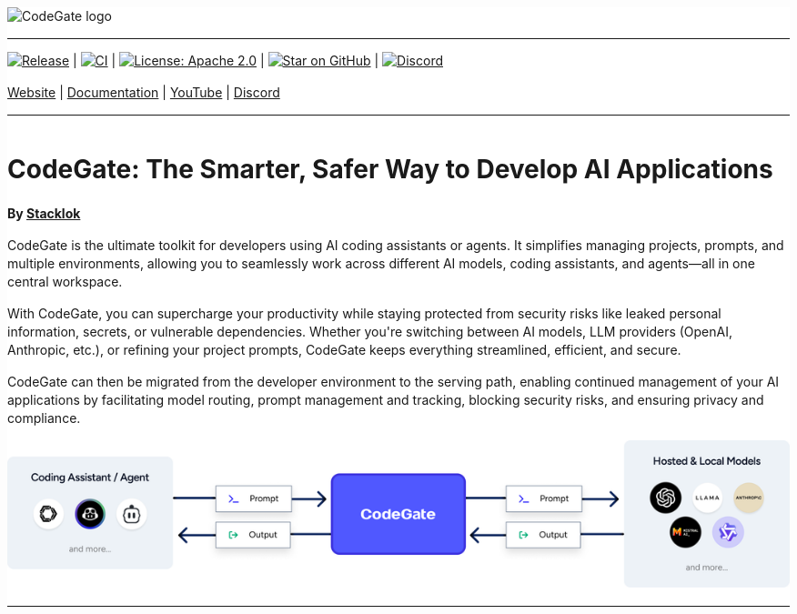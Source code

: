 <picture>
  <source media="(prefers-color-scheme: dark)" srcset="./static/codegate-logo-white.svg">
  <img alt="CodeGate logo" src="./static/codegate-logo-dark.svg" width="800px" style="max-width: 100%;">
</picture>

---

[![Release](https://img.shields.io/github/v/release/stacklok/codegate?style=flat&label=Latest%20version)](https://github.com/stacklok/codegate/releases)
|
[![CI](https://github.com/stacklok/codegate/actions/workflows/run-on-push.yml/badge.svg?event=push)](https://github.com/stacklok/codegate/actions/workflows/run-on-push.yml)
|
[![License: Apache 2.0](https://img.shields.io/badge/License-Apache2.0-brightgreen.svg?style=flat)](https://opensource.org/licenses/Apache-2.0)
|
[![Star on GitHub](https://img.shields.io/github/stars/stacklok/codegate.svg?style=flat&logo=github&label=Stars)](https://github.com/stacklok/codegate)
|
[![Discord](https://img.shields.io/discord/1184987096302239844?style=flat&logo=discord&label=Discord)](https://discord.gg/stacklok)

[Website](https://codegate.ai) | [Documentation](https://docs.codegate.ai) |
[YouTube](https://www.youtube.com/playlist?list=PLYBL38zBWVIhrDgKwAMjAwOYZeP-ZH64n)
| [Discord](https://discord.gg/stacklok)

---

# CodeGate: The Smarter, Safer Way to Develop AI Applications

**By [Stacklok](https://stacklok.com)**

CodeGate is the ultimate toolkit for developers using AI coding assistants or agents. It simplifies managing projects, prompts, and multiple environments, allowing you to seamlessly work across different AI models, coding assistants, and agents—all in one central workspace.

With CodeGate, you can supercharge your productivity while staying protected from security risks like leaked personal information, secrets, or vulnerable dependencies. Whether you're switching between AI models, LLM providers (OpenAI, Anthropic, etc.), or refining your project prompts, CodeGate keeps everything streamlined, efficient, and secure.

CodeGate can then be migrated from the developer environment to the serving path, enabling continued management of your AI applications by facilitating model routing, prompt management and tracking, blocking security risks, and ensuring privacy and compliance.

<picture>
  <source media="(prefers-color-scheme: dark)" srcset="./static/diagram-dark.png">
  <img alt="CodeGate dashboard" src="./static/diagram-light.png" width="1100px" style="max-width: 100%;">
</picture>

---